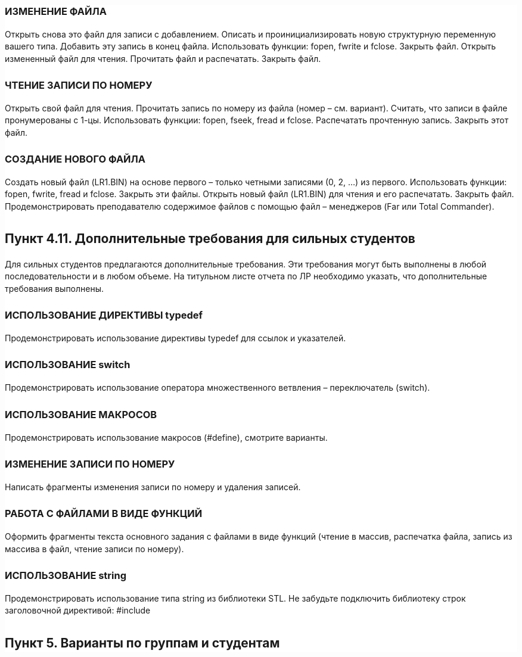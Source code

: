 ### ИЗМЕНЕНИЕ ФАЙЛА
	
Открыть снова это файл для записи с добавлением. Описать и проинициализировать новую структурную переменную вашего типа. Добавить эту запись в конец файла. Использовать функции: fopen, fwrite и fclose. Закрыть файл. Открыть измененный файл для чтения. Прочитать файл и распечатать. Закрыть файл.
	
### ЧТЕНИЕ ЗАПИСИ ПО НОМЕРУ
	
Открыть свой файл для чтения. Прочитать запись по номеру  из файла (номер – см. вариант). Считать, что записи в файле пронумерованы с 1-цы. Использовать функции: fopen, fseek,  fread и fclose. Распечатать прочтенную запись. Закрыть этот файл. 
	
### СОЗДАНИЕ НОВОГО ФАЙЛА
	
Создать новый файл (LR1.BIN) на основе первого – только четными записями (0, 2, …) из первого. Использовать функции: fopen, fwrite, fread и fclose. Закрыть эти файлы. Открыть новый файл (LR1.BIN) для чтения и его распечатать. Закрыть файл. Продемонстрировать преподавателю содержимое файлов с помощью файл – менеджеров (Far или Total Commander).
	
## Пункт 4.11. Дополнительные требования для сильных студентов

Для сильных студентов предлагаются дополнительные требования. Эти требования могут быть выполнены в любой последовательности и в любом объеме. На титульном листе отчета по ЛР необходимо указать, что дополнительные требования выполнены.

### ИСПОЛЬЗОВАНИЕ ДИРЕКТИВЫ typedef

Продемонстрировать использование директивы typedef для ссылок и указателей.

### ИСПОЛЬЗОВАНИЕ switch

Продемонстрировать использование оператора множественного ветвления – переключатель (switch).

### ИСПОЛЬЗОВАНИЕ МАКРОСОВ

Продемонстрировать использование макросов (#define), смотрите варианты.
	
### ИЗМЕНЕНИЕ ЗАПИСИ ПО НОМЕРУ

Написать фрагменты изменения записи по номеру и удаления записей.
	
### РАБОТА С ФАЙЛАМИ В ВИДЕ ФУНКЦИЙ

Оформить фрагменты текста основного задания с файлами в виде функций (чтение в массив, распечатка файла, запись из массива в файл, чтение записи по номеру).

### ИСПОЛЬЗОВАНИЕ string
	
Продемонстрировать использование типа string из библиотеки STL. Не забудьте подключить библиотеку строк заголовочной директивой: #include <string>

## Пункт 5. Варианты по группам и студентам  
